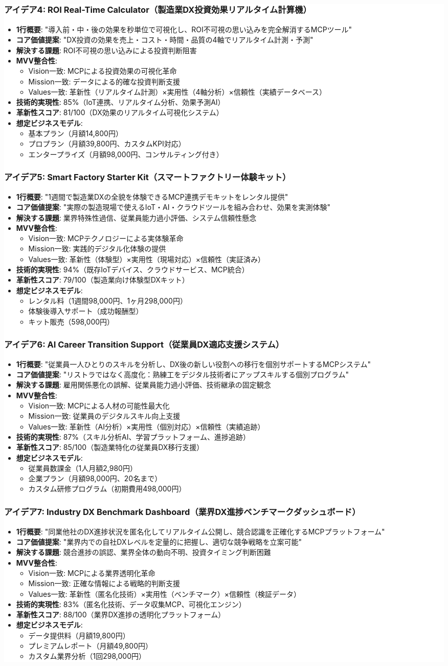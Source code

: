### アイデア4: ROI Real-Time Calculator（製造業DX投資効果リアルタイム計算機）
- **1行概要**: "導入前・中・後の効果を秒単位で可視化し、ROI不可視の思い込みを完全解消するMCPツール"
- **コア価値提案**: "DX投資の効果を売上・コスト・時間・品質の4軸でリアルタイム計測・予測"
- **解決する課題**: ROI不可視の思い込みによる投資判断阻害
- **MVV整合性**:
  - Vision一致: MCPによる投資効果の可視化革命
  - Mission一致: データによる的確な投資判断支援
  - Values一致: 革新性（リアルタイム計測）×実用性（4軸分析）×信頼性（実績データベース）
- **技術的実現性**: 85%（IoT連携、リアルタイム分析、効果予測AI）
- **革新性スコア**: 81/100（DX効果のリアルタイム可視化システム）
- **想定ビジネスモデル**:
  - 基本プラン（月額14,800円）
  - プロプラン（月額39,800円、カスタムKPI対応）
  - エンタープライズ（月額98,000円、コンサルティング付き）

### アイデア5: Smart Factory Starter Kit（スマートファクトリー体験キット）
- **1行概要**: "1週間で製造業DXの全貌を体験できるMCP連携デモキットをレンタル提供"
- **コア価値提案**: "実際の製造現場で使えるIoT・AI・クラウドツールを組み合わせ、効果を実測体験"
- **解決する課題**: 業界特殊性過信、従業員能力過小評価、システム信頼性懸念
- **MVV整合性**:
  - Vision一致: MCPテクノロジーによる実体験革命
  - Mission一致: 実践的デジタル化体験の提供
  - Values一致: 革新性（体験型）×実用性（現場対応）×信頼性（実証済み）
- **技術的実現性**: 94%（既存IoTデバイス、クラウドサービス、MCP統合）
- **革新性スコア**: 79/100（製造業向け体験型DXキット）
- **想定ビジネスモデル**:
  - レンタル料（1週間98,000円、1ヶ月298,000円）
  - 体験後導入サポート（成功報酬型）
  - キット販売（598,000円）

### アイデア6: AI Career Transition Support（従業員DX適応支援システム）
- **1行概要**: "従業員一人ひとりのスキルを分析し、DX後の新しい役割への移行を個別サポートするMCPシステム"
- **コア価値提案**: "リストラではなく高度化：熟練工をデジタル技術者にアップスキルする個別プログラム"
- **解決する課題**: 雇用関係悪化の誤解、従業員能力過小評価、技術継承の固定観念
- **MVV整合性**:
  - Vision一致: MCPによる人材の可能性最大化
  - Mission一致: 従業員のデジタルスキル向上支援
  - Values一致: 革新性（AI分析）×実用性（個別対応）×信頼性（実績追跡）
- **技術的実現性**: 87%（スキル分析AI、学習プラットフォーム、進捗追跡）
- **革新性スコア**: 85/100（製造業特化の従業員DX移行支援）
- **想定ビジネスモデル**:
  - 従業員数課金（1人月額2,980円）
  - 企業プラン（月額98,000円、20名まで）
  - カスタム研修プログラム（初期費用498,000円）

### アイデア7: Industry DX Benchmark Dashboard（業界DX進捗ベンチマークダッシュボード）
- **1行概要**: "同業他社のDX進捗状況を匿名化してリアルタイム公開し、競合認識を正確化するMCPプラットフォーム"
- **コア価値提案**: "業界内での自社DXレベルを定量的に把握し、適切な競争戦略を立案可能"
- **解決する課題**: 競合進捗の誤認、業界全体の動向不明、投資タイミング判断困難
- **MVV整合性**:
  - Vision一致: MCPによる業界透明化革命
  - Mission一致: 正確な情報による戦略的判断支援
  - Values一致: 革新性（匿名化技術）×実用性（ベンチマーク）×信頼性（検証データ）
- **技術的実現性**: 83%（匿名化技術、データ収集MCP、可視化エンジン）
- **革新性スコア**: 88/100（業界DX進捗の透明化プラットフォーム）
- **想定ビジネスモデル**:
  - データ提供料（月額19,800円）
  - プレミアムレポート（月額49,800円）
  - カスタム業界分析（1回298,000円）
